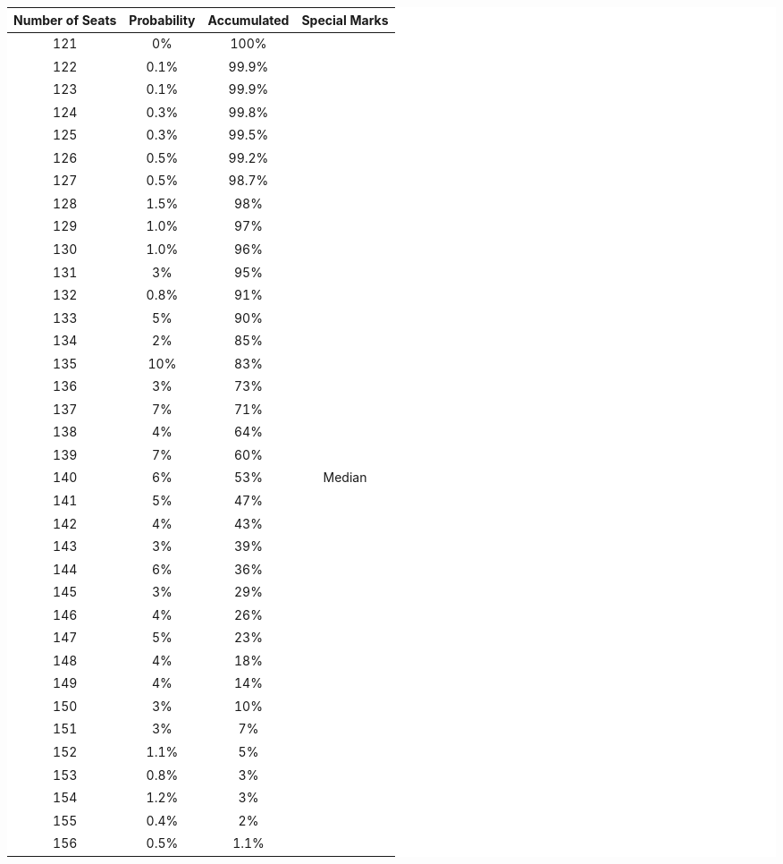 | Number of Seats | Probability | Accumulated | Special Marks |
|:---------------:|:-----------:|:-----------:|:-------------:|
| 121 | 0% | 100% |  |
| 122 | 0.1% | 99.9% |  |
| 123 | 0.1% | 99.9% |  |
| 124 | 0.3% | 99.8% |  |
| 125 | 0.3% | 99.5% |  |
| 126 | 0.5% | 99.2% |  |
| 127 | 0.5% | 98.7% |  |
| 128 | 1.5% | 98% |  |
| 129 | 1.0% | 97% |  |
| 130 | 1.0% | 96% |  |
| 131 | 3% | 95% |  |
| 132 | 0.8% | 91% |  |
| 133 | 5% | 90% |  |
| 134 | 2% | 85% |  |
| 135 | 10% | 83% |  |
| 136 | 3% | 73% |  |
| 137 | 7% | 71% |  |
| 138 | 4% | 64% |  |
| 139 | 7% | 60% |  |
| 140 | 6% | 53% | Median |
| 141 | 5% | 47% |  |
| 142 | 4% | 43% |  |
| 143 | 3% | 39% |  |
| 144 | 6% | 36% |  |
| 145 | 3% | 29% |  |
| 146 | 4% | 26% |  |
| 147 | 5% | 23% |  |
| 148 | 4% | 18% |  |
| 149 | 4% | 14% |  |
| 150 | 3% | 10% |  |
| 151 | 3% | 7% |  |
| 152 | 1.1% | 5% |  |
| 153 | 0.8% | 3% |  |
| 154 | 1.2% | 3% |  |
| 155 | 0.4% | 2% |  |
| 156 | 0.5% | 1.1% |  |